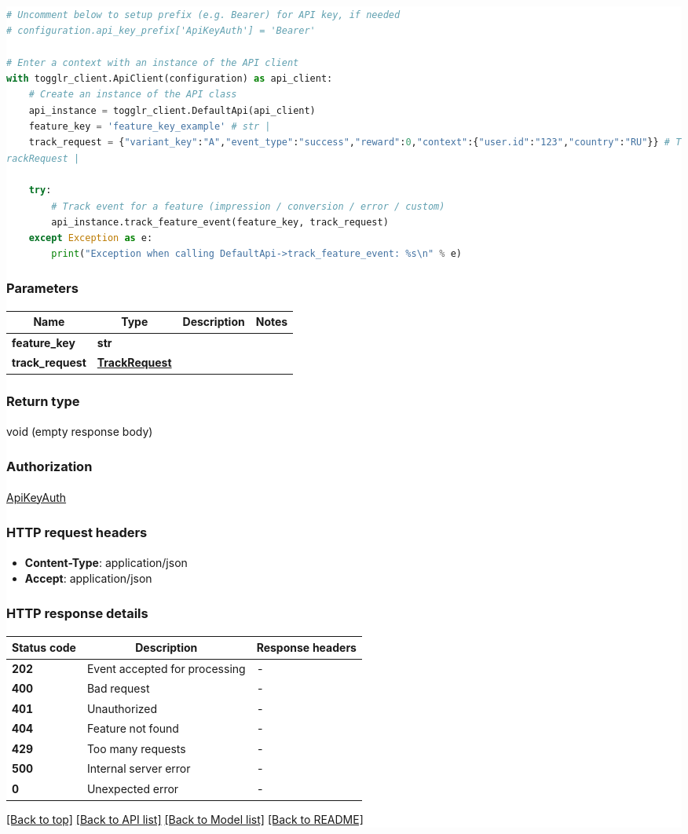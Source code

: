 ```python
# Uncomment below to setup prefix (e.g. Bearer) for API key, if needed
# configuration.api_key_prefix['ApiKeyAuth'] = 'Bearer'

# Enter a context with an instance of the API client
with togglr_client.ApiClient(configuration) as api_client:
    # Create an instance of the API class
    api_instance = togglr_client.DefaultApi(api_client)
    feature_key = 'feature_key_example' # str | 
    track_request = {"variant_key":"A","event_type":"success","reward":0,"context":{"user.id":"123","country":"RU"}} # TrackRequest | 

    try:
        # Track event for a feature (impression / conversion / error / custom)
        api_instance.track_feature_event(feature_key, track_request)
    except Exception as e:
        print("Exception when calling DefaultApi->track_feature_event: %s\n" % e)
```



### Parameters


Name | Type | Description  | Notes
------------- | ------------- | ------------- | -------------
 **feature_key** | **str**|  | 
 **track_request** | [**TrackRequest**](TrackRequest.md)|  | 

### Return type

void (empty response body)

### Authorization

[ApiKeyAuth](../README.md#ApiKeyAuth)

### HTTP request headers

 - **Content-Type**: application/json
 - **Accept**: application/json

### HTTP response details

| Status code | Description | Response headers |
|-------------|-------------|------------------|
**202** | Event accepted for processing |  -  |
**400** | Bad request |  -  |
**401** | Unauthorized |  -  |
**404** | Feature not found |  -  |
**429** | Too many requests |  -  |
**500** | Internal server error |  -  |
**0** | Unexpected error |  -  |

[[Back to top]](#) [[Back to API list]](../README.md#documentation-for-api-endpoints) [[Back to Model list]](../README.md#documentation-for-models) [[Back to README]](../README.md)


